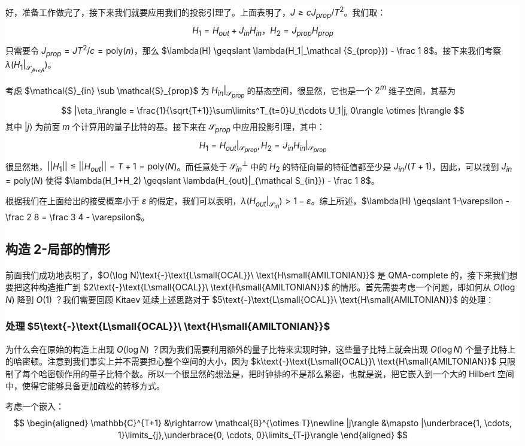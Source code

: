 好，准备工作做完了，接下来我们就要应用我们的投影引理了。上面表明了，$J\geqslant cJ_{prop}/T^2$。我们取：
$$
H_1 = H_{out} + J_{in}H_{in}， H_2 = J_{prop}H_{prop}
$$
只需要令 $J_{prop} = JT^2/c=\text{poly}(n)$，那么 $\lambda(H) \geqslant \lambda(H_1|_\mathcal {S_{prop}}) - \frac 1 8$。接下来我们考察 $\lambda(H_1|_\mathcal {S_{prop}})$。

考虑 $\mathcal{S}_{in} \sub \mathcal{S}_{prop}$ 为 $H_{in}|_{\mathcal S_{prop}}$ 的基态空间，很显然，它也是一个 $2^m$ 维子空间，其基为
$$
|\eta_i\rangle = \frac{1}{\sqrt{T+1}}\sum\limits^T_{t=0}U_t\cdots U_1|j, 0\rangle \otimes |t\rangle
$$
其中 $|j\rangle$ 为前面 $m$ 个计算用的量子比特的基。接下来在 $\mathcal S_{prop}$ 中应用投影引理，其中：
$$
H_1 = H_{out}|_{\mathcal S_{prop}}, H_2 = J_{in}H_{in}|_{\mathcal S_{prop}}
$$
 很显然地，$||H_1|| \leqslant ||H_{out}|| = T+1 = \text{poly}(N)$。而任意处于 $\mathcal S_{in}^\perp$ 中的 $H_2$ 的特征向量的特征值都至少是 $J_{in} / (T+1)$，因此，可以找到 $J_{in} = \text{poly}(N)$ 使得 $\lambda(H_1+H_2) \geqslant \lambda(H_{out}|_{\mathcal S_{in}}) - \frac 1 8$。

根据我们在上面给出的接受概率小于 $\varepsilon$ 的假定，我们可以表明，$\lambda(H_{out}|_{\mathcal S_{in}}) > 1-\varepsilon$。综上所述，$\lambda(H) \geqslant 1-\varepsilon - \frac 2 8 = \frac 3 4 - \varepsilon$。 

## 构造 2-局部的情形

前面我们成功地表明了，$O(\log N)\text{-}\text{L\small{OCAL}}\ \text{H\small{AMILTONIAN}}$ 是 $\mathsf{QMA}\text{-complete}$ 的，接下来我们想要把这种构造推广到 $2\text{-}\text{L\small{OCAL}}\ \text{H\small{AMILTONIAN}}$ 的情形。首先需要考虑一个问题，即如何从 $O(\log N)$ 降到 $O(1)$ ？我们需要回顾 Kitaev 延续上述思路对于 $5\text{-}\text{L\small{OCAL}}\ \text{H\small{AMILTONIAN}}$ 的处理：

### 处理 $5\text{-}\text{L\small{OCAL}}\ \text{H\small{AMILTONIAN}}$

为什么会在原始的构造上出现 $O(\log N)$ ？因为我们需要利用额外的量子比特来实现时钟，这些量子比特上就会出现 $O(\log N)$ 个量子比特上的哈密顿。注意到我们事实上并不需要担心整个空间的大小，因为 $k\text{-}\text{L\small{OCAL}}\ \text{H\small{AMILTONIAN}}$ 只限制了每个哈密顿作用的量子比特个数。所以一个很显然的想法是，把时钟排的不是那么紧密，也就是说，把它嵌入到一个大的 Hilbert 空间中，使得它能够具备更加疏松的转移方式。

考虑一个嵌入：
$$
\begin{aligned}
\mathbb{C}^{T+1} &\rightarrow \mathcal{B}^{\otimes T}\newline
|j\rangle &\mapsto |\underbrace{1, \cdots, 1}\limits_{j},\underbrace{0, \cdots, 0}\limits_{T-j}\rangle
\end{aligned}
$$
